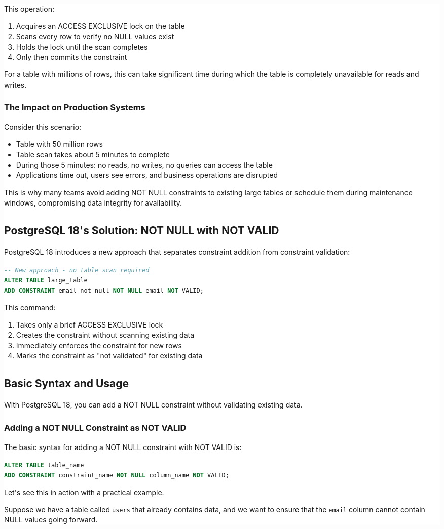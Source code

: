 This operation:

1. Acquires an ACCESS EXCLUSIVE lock on the table
2. Scans every row to verify no NULL values exist
3. Holds the lock until the scan completes
4. Only then commits the constraint

For a table with millions of rows, this can take significant time during which the table is completely unavailable for reads and writes.

### The Impact on Production Systems

Consider this scenario:

- Table with 50 million rows
- Table scan takes about 5 minutes to complete
- During those 5 minutes: no reads, no writes, no queries can access the table
- Applications time out, users see errors, and business operations are disrupted

This is why many teams avoid adding NOT NULL constraints to existing large tables or schedule them during maintenance windows, compromising data integrity for availability.

## PostgreSQL 18's Solution: NOT NULL with NOT VALID

PostgreSQL 18 introduces a new approach that separates constraint addition from constraint validation:

```sql
-- New approach - no table scan required
ALTER TABLE large_table
ADD CONSTRAINT email_not_null NOT NULL email NOT VALID;
```

This command:

1. Takes only a brief ACCESS EXCLUSIVE lock
2. Creates the constraint without scanning existing data
3. Immediately enforces the constraint for new rows
4. Marks the constraint as "not validated" for existing data

## Basic Syntax and Usage

With PostgreSQL 18, you can add a NOT NULL constraint without validating existing data.

### Adding a NOT NULL Constraint as NOT VALID

The basic syntax for adding a NOT NULL constraint with NOT VALID is:

```sql
ALTER TABLE table_name
ADD CONSTRAINT constraint_name NOT NULL column_name NOT VALID;
```

Let's see this in action with a practical example.

Suppose we have a table called `users` that already contains data, and we want to ensure that the `email` column cannot contain NULL values going forward.
